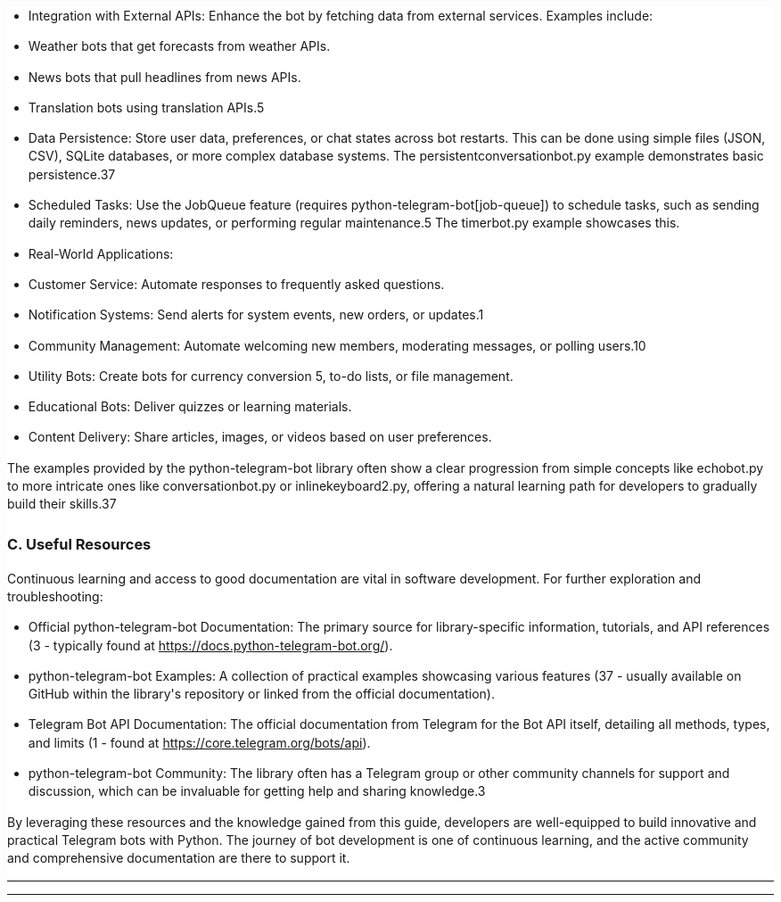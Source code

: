 - Integration with External APIs: Enhance the bot by fetching data from external services. Examples include:
    

- Weather bots that get forecasts from weather APIs.
    
- News bots that pull headlines from news APIs.
    
- Translation bots using translation APIs.5
    

- Data Persistence: Store user data, preferences, or chat states across bot restarts. This can be done using simple files (JSON, CSV), SQLite databases, or more complex database systems. The persistentconversationbot.py example demonstrates basic persistence.37
    
- Scheduled Tasks: Use the JobQueue feature (requires python-telegram-bot[job-queue]) to schedule tasks, such as sending daily reminders, news updates, or performing regular maintenance.5 The timerbot.py example showcases this.
    
- Real-World Applications:
    

- Customer Service: Automate responses to frequently asked questions.
    
- Notification Systems: Send alerts for system events, new orders, or updates.1
    
- Community Management: Automate welcoming new members, moderating messages, or polling users.10
    
- Utility Bots: Create bots for currency conversion 5, to-do lists, or file management.
    
- Educational Bots: Deliver quizzes or learning materials.
    
- Content Delivery: Share articles, images, or videos based on user preferences.
    

The examples provided by the python-telegram-bot library often show a clear progression from simple concepts like echobot.py to more intricate ones like conversationbot.py or inlinekeyboard2.py, offering a natural learning path for developers to gradually build their skills.37

### C. Useful Resources

Continuous learning and access to good documentation are vital in software development. For further exploration and troubleshooting:

- Official python-telegram-bot Documentation: The primary source for library-specific information, tutorials, and API references (3 - typically found at https://docs.python-telegram-bot.org/).
    
- python-telegram-bot Examples: A collection of practical examples showcasing various features (37 - usually available on GitHub within the library's repository or linked from the official documentation).
    
- Telegram Bot API Documentation: The official documentation from Telegram for the Bot API itself, detailing all methods, types, and limits (1 - found at https://core.telegram.org/bots/api).
    
- python-telegram-bot Community: The library often has a Telegram group or other community channels for support and discussion, which can be invaluable for getting help and sharing knowledge.3
    

By leveraging these resources and the knowledge gained from this guide, developers are well-equipped to build innovative and practical Telegram bots with Python. The journey of bot development is one of continuous learning, and the active community and comprehensive documentation are there to support it.

---
---
